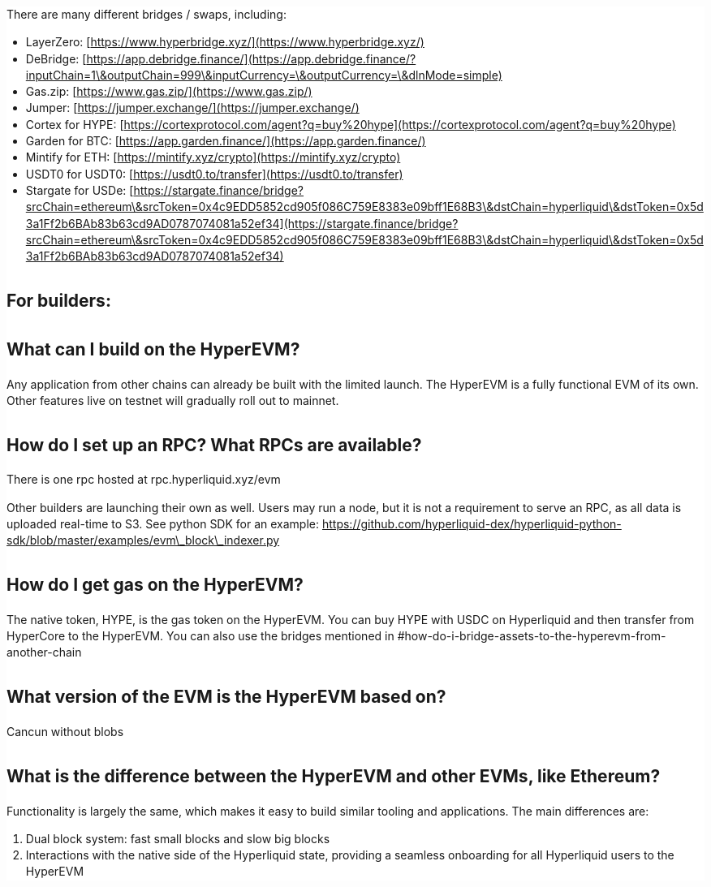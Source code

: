 There are many different bridges / swaps, including:

* LayerZero: [https://www.hyperbridge.xyz/](https://www.hyperbridge.xyz/)
* DeBridge: [https://app.debridge.finance/](https://app.debridge.finance/?inputChain=1\&outputChain=999\&inputCurrency=\&outputCurrency=\&dlnMode=simple)
* Gas.zip: [https://www.gas.zip/](https://www.gas.zip/)
* Jumper: [https://jumper.exchange/](https://jumper.exchange/)
* Cortex for HYPE: [https://cortexprotocol.com/agent?q=buy%20hype](https://cortexprotocol.com/agent?q=buy%20hype)
* Garden for BTC: [https://app.garden.finance/](https://app.garden.finance/)
* Mintify for ETH: [https://mintify.xyz/crypto](https://mintify.xyz/crypto)
* USDT0 for USDT0: [https://usdt0.to/transfer](https://usdt0.to/transfer)
* Stargate for USDe: [https://stargate.finance/bridge?srcChain=ethereum\&srcToken=0x4c9EDD5852cd905f086C759E8383e09bff1E68B3\&dstChain=hyperliquid\&dstToken=0x5d3a1Ff2b6BAb83b63cd9AD0787074081a52ef34](https://stargate.finance/bridge?srcChain=ethereum\&srcToken=0x4c9EDD5852cd905f086C759E8383e09bff1E68B3\&dstChain=hyperliquid\&dstToken=0x5d3a1Ff2b6BAb83b63cd9AD0787074081a52ef34)

## For builders:

## What can I build on the HyperEVM?

Any application from other chains can already be built with the limited launch. The HyperEVM is a fully functional EVM of its own. Other features live on testnet will gradually roll out to mainnet.

## How do I set up an RPC? What RPCs are available?

There is one rpc hosted at rpc.hyperliquid.xyz/evm

Other builders are launching their own as well. Users may run a node, but it is not a requirement to serve an RPC, as all data is uploaded real-time to S3. See python SDK for an example: https://github.com/hyperliquid-dex/hyperliquid-python-sdk/blob/master/examples/evm\_block\_indexer.py

## How do I get gas on the HyperEVM?

The native token, HYPE, is the gas token on the HyperEVM. You can buy HYPE with USDC on Hyperliquid and then transfer from HyperCore to the HyperEVM. You can also use the bridges mentioned in #how-do-i-bridge-assets-to-the-hyperevm-from-another-chain

## What version of the EVM is the HyperEVM based on?

Cancun without blobs

## What is the difference between the HyperEVM and other EVMs, like Ethereum?

Functionality is largely the same, which makes it easy to build similar tooling and applications. The main differences are:

1. Dual block system: fast small blocks and slow big blocks
2. Interactions with the native side of the Hyperliquid state, providing a seamless onboarding for all Hyperliquid users to the HyperEVM
